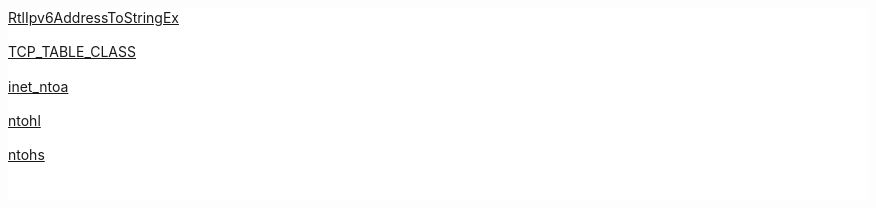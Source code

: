 
<a href="https://msdn.microsoft.com/a7de2da3-21ea-42fa-9474-f33252838632">RtlIpv6AddressToStringEx</a>



<a href="https://msdn.microsoft.com/abfaf7e5-7739-4f23-bfb4-09206111599f">TCP_TABLE_CLASS</a>



<a href="https://msdn.microsoft.com/01cd32e7-a01d-40e8-afb5-69223d643a0e">inet_ntoa</a>



<a href="https://msdn.microsoft.com/04673bef-22c6-424f-a5ae-689fb648b54e">ntohl</a>



<a href="https://msdn.microsoft.com/9946df13-3b40-4bcb-91ca-10684b3fc9a5">ntohs</a>
 

 

